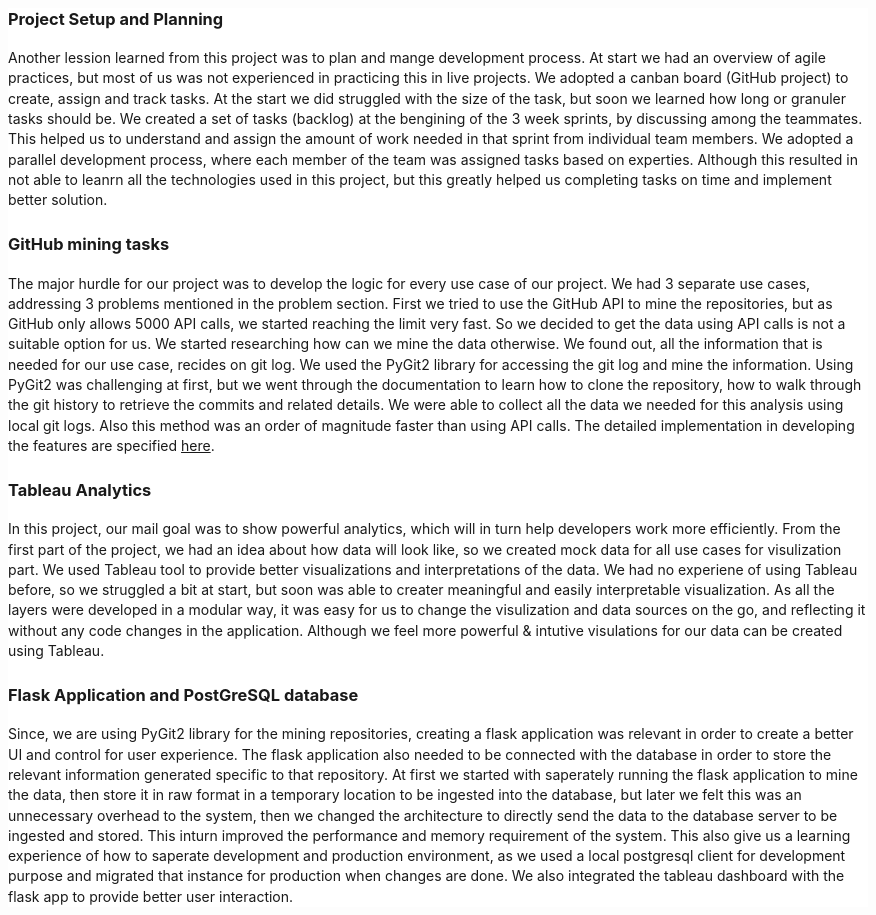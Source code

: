 ### Project Setup and Planning

Another lession learned from this project was to plan and mange development process. At start we had an overview of agile practices, but most of us was not experienced in practicing this in live projects. We adopted a canban board (GitHub project)
to create, assign and track tasks. At the start we did struggled with the size of the task, but soon we learned how long or granuler tasks should be. We created a set of tasks (backlog) at the bengining of the 3 week sprints, by discussing among the teammates. This helped us to understand and assign the amount of work needed in that sprint from individual team members. We adopted a parallel development process, where each member of the team was assigned tasks based on experties. Although this resulted in not able to leanrn all the technologies used in this project, but this greatly helped us completing tasks on time and implement better solution.

### GitHub mining tasks

The major hurdle for our project was to develop the logic for every use case of our project. We had 3 separate use cases, addressing 3 problems mentioned in the problem section. First we tried to use the GitHub API to mine the repositories, but as GitHub only allows 5000 API calls, we started reaching the limit very fast. So we decided to get the data using API calls is not a suitable option for us. We started researching how can we mine the data otherwise. We found out, all the information that is needed for our use case, recides on git log. We used the PyGit2 library for accessing the git log and mine the information. Using  PyGit2 was challenging at first, but we went through the documentation to learn how to clone the repository, how to walk through the git history to retrieve the commits and related details. We were able to collect all the data we needed for this analysis using local git logs. Also this method was an order of magnitude faster than using API calls. The detailed implementation in developing the features are specified [here](https://github.ncsu.edu/dpdodiya/csc510-project/blob/master/MILESTONE3.md).

### Tableau Analytics

In this project, our mail goal was to show powerful analytics, which will in turn help developers work more efficiently. From the first part of the project, we had an idea about how data will look like, so we created mock data for all use cases for visulization part. We used Tableau tool to provide better visualizations and interpretations of the data. We had no experiene of using Tableau before, so we struggled a bit at start, but soon was able to creater meaningful and easily interpretable visualization. As all the layers were developed in a modular way, it was easy for us to change the visulization and data sources on the go, and reflecting it without any code changes in the application. Although we feel  more powerful & intutive visulations for our data can be created using Tableau.

### Flask Application and PostGreSQL database

Since, we are using PyGit2 library for the mining repositories, creating a flask application was relevant in order to create a better UI and control for user experience. The flask application also needed to be connected with the database in order to store the relevant information generated specific to that repository. At first we started with saperately running the flask application to mine the data, then store it in raw format in a temporary location to be ingested into the database, but later we felt this was an unnecessary overhead to the system, then we changed the architecture to directly send the data to the database server to be ingested and stored. This inturn improved the performance and memory requirement of the system. This also give us a learning experience of how to saperate development and production environment, as we used a local postgresql client for development purpose and migrated that instance for production when changes are done. We also integrated the tableau dashboard with the flask app to provide better user interaction.
